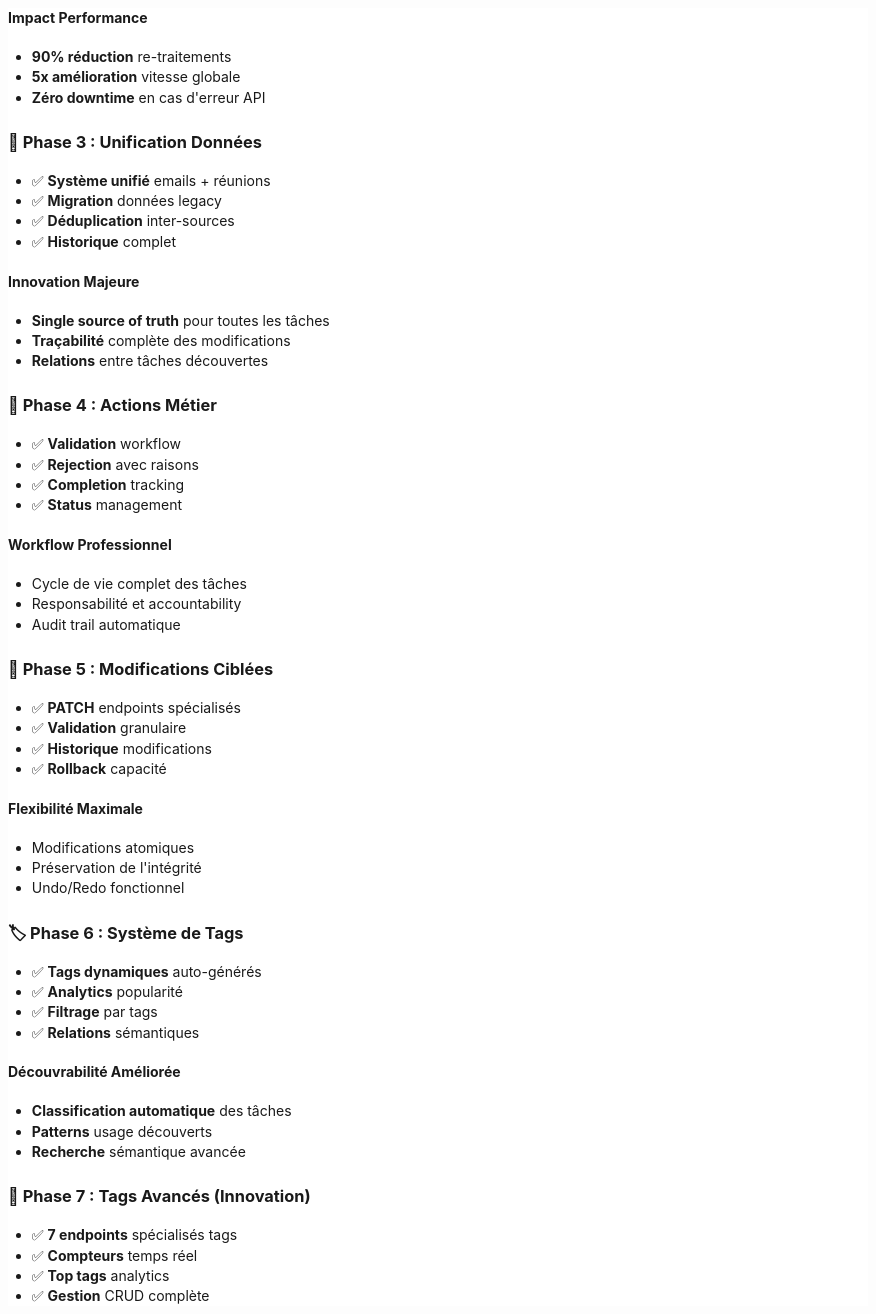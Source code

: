 #### **Impact Performance**
- **90% réduction** re-traitements
- **5x amélioration** vitesse globale
- **Zéro downtime** en cas d'erreur API

### 🔄 **Phase 3 : Unification Données**
- ✅ **Système unifié** emails + réunions
- ✅ **Migration** données legacy
- ✅ **Déduplication** inter-sources
- ✅ **Historique** complet

#### **Innovation Majeure**
- **Single source of truth** pour toutes les tâches
- **Traçabilité** complète des modifications
- **Relations** entre tâches découvertes

### 🎯 **Phase 4 : Actions Métier**
- ✅ **Validation** workflow
- ✅ **Rejection** avec raisons
- ✅ **Completion** tracking
- ✅ **Status** management

#### **Workflow Professionnel**
- Cycle de vie complet des tâches
- Responsabilité et accountability
- Audit trail automatique

### 🔧 **Phase 5 : Modifications Ciblées**
- ✅ **PATCH** endpoints spécialisés
- ✅ **Validation** granulaire
- ✅ **Historique** modifications
- ✅ **Rollback** capacité

#### **Flexibilité Maximale**
- Modifications atomiques
- Préservation de l'intégrité
- Undo/Redo fonctionnel

### 🏷️ **Phase 6 : Système de Tags**
- ✅ **Tags dynamiques** auto-générés
- ✅ **Analytics** popularité
- ✅ **Filtrage** par tags
- ✅ **Relations** sémantiques

#### **Découvrabilité Améliorée**
- **Classification automatique** des tâches
- **Patterns** usage découverts
- **Recherche** sémantique avancée

### 🎨 **Phase 7 : Tags Avancés (Innovation)**
- ✅ **7 endpoints** spécialisés tags
- ✅ **Compteurs** temps réel
- ✅ **Top tags** analytics
- ✅ **Gestion** CRUD complète
